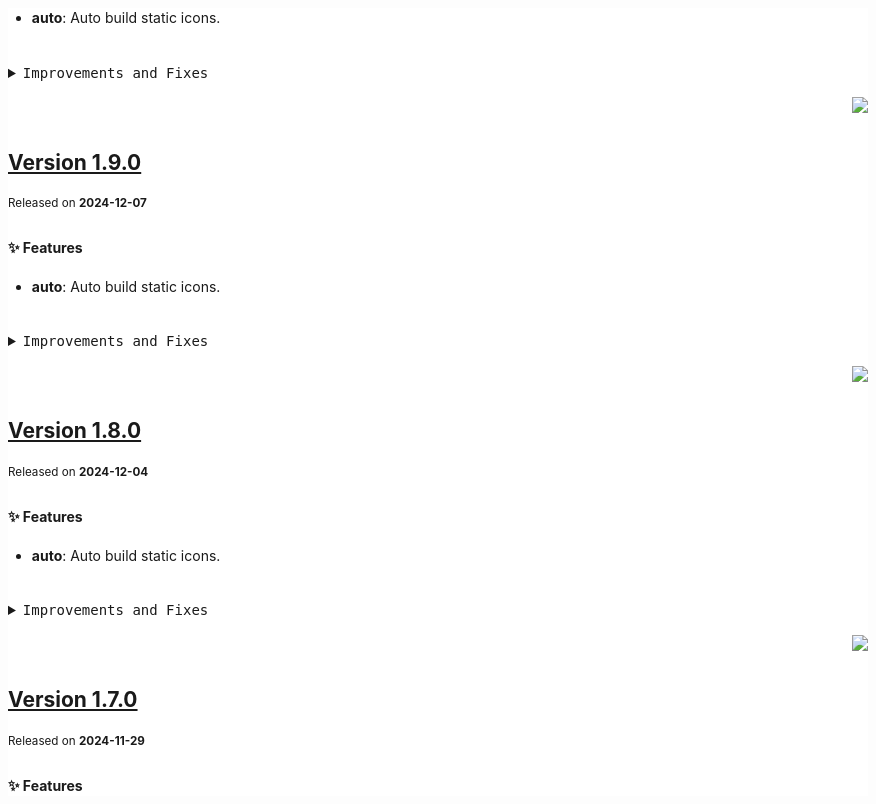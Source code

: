 - **auto**: Auto build static icons.

<br/>

<details><summary><kbd>Improvements and Fixes</kbd></summary></details>

<div align="right">

[![](https://img.shields.io/badge/-BACK_TO_TOP-151515?style=flat-square)](#readme-top)

</div>

## [Version 1.9.0](https://github.com/lobehub/lobe-icons/compare/@lobehub/icons-static-webp@1.8.0...@lobehub/icons-static-webp@1.9.0)

<sup>Released on **2024-12-07**</sup>

#### ✨ Features

- **auto**: Auto build static icons.

<br/>

<details><summary><kbd>Improvements and Fixes</kbd></summary></details>

<div align="right">

[![](https://img.shields.io/badge/-BACK_TO_TOP-151515?style=flat-square)](#readme-top)

</div>

## [Version 1.8.0](https://github.com/lobehub/lobe-icons/compare/@lobehub/icons-static-webp@1.7.0...@lobehub/icons-static-webp@1.8.0)

<sup>Released on **2024-12-04**</sup>

#### ✨ Features

- **auto**: Auto build static icons.

<br/>

<details><summary><kbd>Improvements and Fixes</kbd></summary></details>

<div align="right">

[![](https://img.shields.io/badge/-BACK_TO_TOP-151515?style=flat-square)](#readme-top)

</div>

## [Version 1.7.0](https://github.com/lobehub/lobe-icons/compare/@lobehub/icons-static-webp@1.6.0...@lobehub/icons-static-webp@1.7.0)

<sup>Released on **2024-11-29**</sup>

#### ✨ Features
